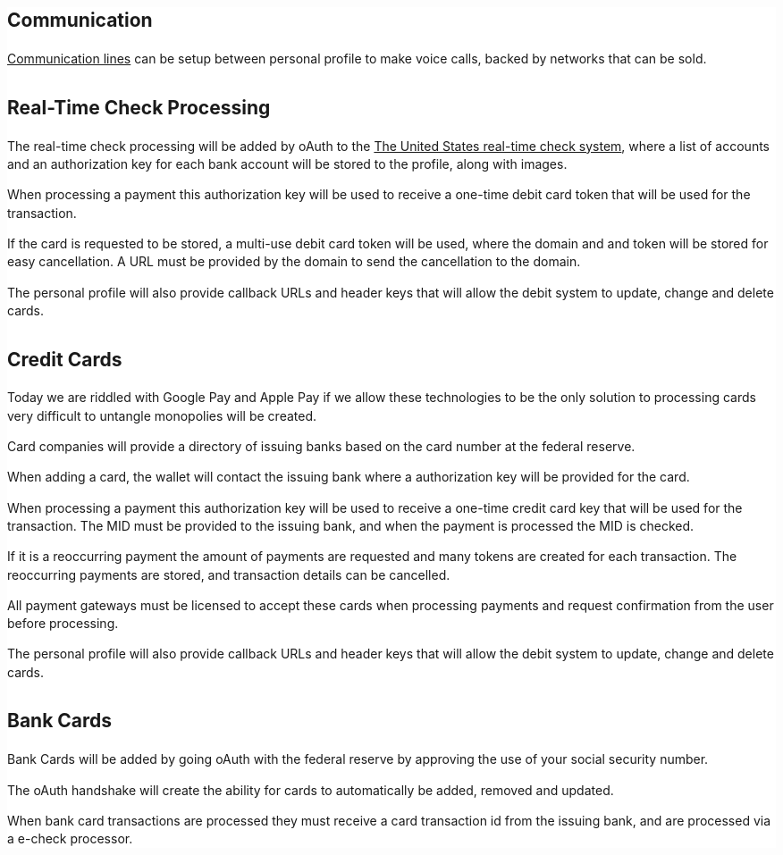 ## Communication

[Communication lines](./communication/) can be setup between personal profile to make voice calls, backed by networks that can be sold.

## Real-Time Check Processing

The real-time check processing will be added by oAuth to the [The United States real-time check system](/real-time-check-system/), where a list of accounts and an authorization key for each bank account will be stored to the profile, along with images.

When processing a payment this authorization key will be used to receive a one-time debit card token that will be used for the transaction.

If the card is requested to be stored, a multi-use debit card token will be used, where the domain and and token will be stored for easy cancellation. A URL must be provided by the domain to send the cancellation to the domain.

The personal profile will also provide callback URLs and header keys that will allow the debit system to update, change and delete cards.

## Credit Cards

Today we are riddled with Google Pay and Apple Pay if we allow these technologies to be the only solution to processing cards very difficult to untangle monopolies will be created.

Card companies will provide a directory of issuing banks based on the card number at the federal reserve.

When adding a card, the wallet will contact the issuing bank where a authorization key will be provided for the card.

When processing a payment this authorization key will be used to receive a one-time credit card key that will be used for the transaction. The MID must be provided to the issuing bank, and when the payment is processed the MID is checked.

If it is a reoccurring payment the amount of payments are requested and many tokens are created for each transaction. The reoccurring payments are stored, and transaction details can be cancelled.

All payment gateways must be licensed to accept these cards when processing payments and request confirmation from the user before processing.

The personal profile will also provide callback URLs and header keys that will allow the debit system to update, change and delete cards.

## Bank Cards

Bank Cards will be added by going oAuth with the federal reserve by approving the use of your social security number.

The oAuth handshake will create the ability for cards to automatically be added, removed and updated.

When bank card transactions are processed they must receive a card transaction id from the issuing bank, and are processed via a e-check processor.
